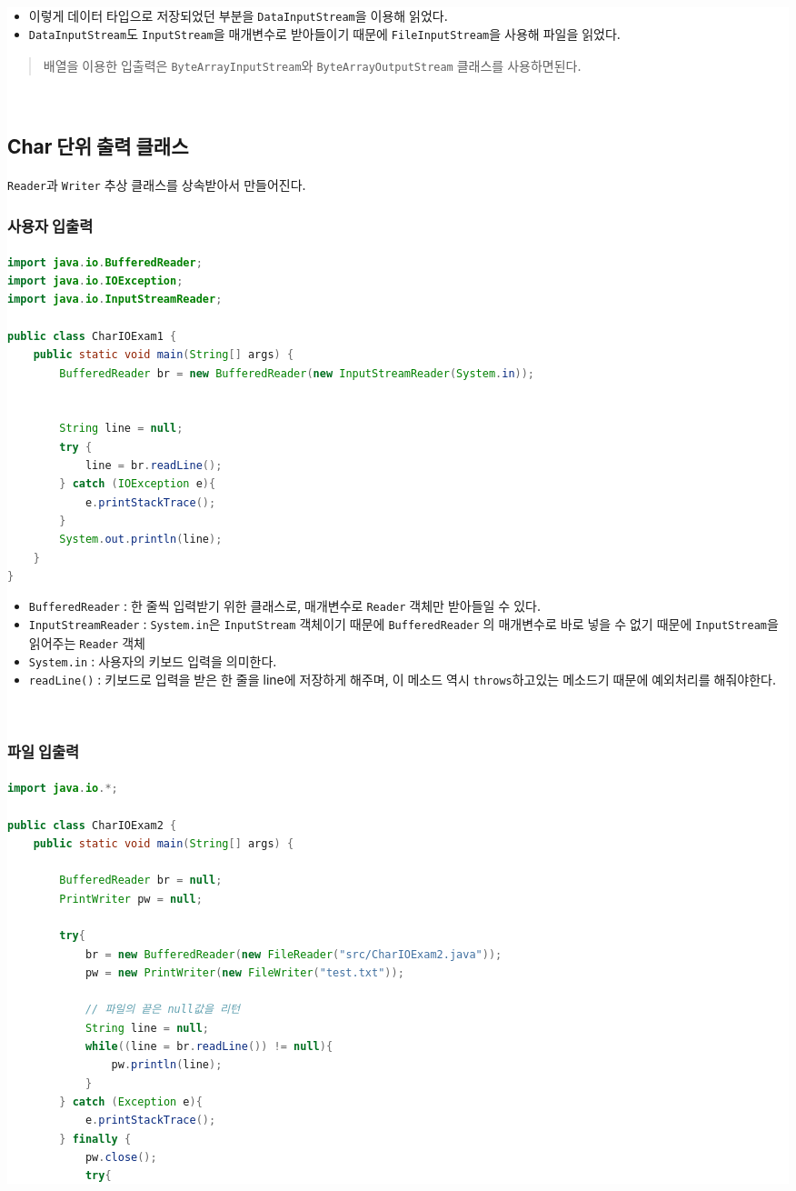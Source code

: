
- 이렇게 데이터 타입으로 저장되었던 부분을 `DataInputStream`을 이용해 읽었다.
- `DataInputStream`도 `InputStream`을 매개변수로 받아들이기 때문에 `FileInputStream`을 사용해 파일을 읽었다.

> 배열을 이용한 입출력은 `ByteArrayInputStream`와 `ByteArrayOutputStream` 클래스를 사용하면된다.

<br>

## Char 단위 출력 클래스
`Reader`과 `Writer` 추상 클래스를 상속받아서 만들어진다.

### 사용자 입출력
```java
import java.io.BufferedReader;
import java.io.IOException;
import java.io.InputStreamReader;

public class CharIOExam1 {
    public static void main(String[] args) {
        BufferedReader br = new BufferedReader(new InputStreamReader(System.in));

        
        String line = null;
        try {
            line = br.readLine();
        } catch (IOException e){
            e.printStackTrace();
        }
        System.out.println(line);
    }
}
```

- `BufferedReader` : 한 줄씩 입력받기 위한 클래스로, 매개변수로 `Reader` 객체만 받아들일 수 있다.
- `InputStreamReader` : `System.in`은 `InputStream` 객체이기 때문에 `BufferedReader` 의 매개변수로 바로 넣을 수 없기 때문에 `InputStream`을 읽어주는 `Reader` 객체
- `System.in` : 사용자의 키보드 입력을 의미한다.
- `readLine()` : 키보드로 입력을 받은 한 줄을 line에 저장하게 해주며, 이 메소드 역시 `throws`하고있는 메소드기 때문에 예외처리를 해줘야한다.

<br>

### 파일 입출력

```java
import java.io.*;

public class CharIOExam2 {
    public static void main(String[] args) {

        BufferedReader br = null;
        PrintWriter pw = null;

        try{
            br = new BufferedReader(new FileReader("src/CharIOExam2.java"));
            pw = new PrintWriter(new FileWriter("test.txt"));

            // 파일의 끝은 null값을 리턴
            String line = null;
            while((line = br.readLine()) != null){
                pw.println(line);
            }
        } catch (Exception e){
            e.printStackTrace();
        } finally {
            pw.close();
            try{
```